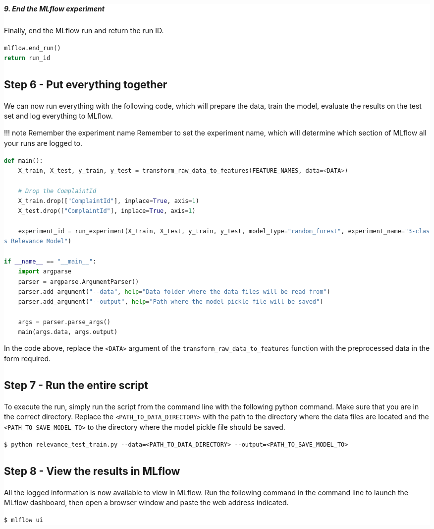 ##### 9. End the MLflow experiment
Finally, end the MLflow run and return the run ID.
```python
mlflow.end_run()
return run_id
```

## Step 6 - Put everything together
We can now run everything with the following code, which will prepare the data, train the model, evaluate the results on the test set and log everything to MLflow.

!!! note Remember the experiment name
    Remember to set the experiment name, which will determine which section of MLflow all your runs are logged to.

```python
def main():
    X_train, X_test, y_train, y_test = transform_raw_data_to_features(FEATURE_NAMES, data=<DATA>)
    
    # Drop the ComplaintId
    X_train.drop(["ComplaintId"], inplace=True, axis=1)
    X_test.drop(["ComplaintId"], inplace=True, axis=1)
    
    experiment_id = run_experiment(X_train, X_test, y_train, y_test, model_type="random_forest", experiment_name="3-class Relevance Model")

if __name__ == "__main__":
    import argparse
    parser = argparse.ArgumentParser()
    parser.add_argument("--data", help="Data folder where the data files will be read from")
    parser.add_argument("--output", help="Path where the model pickle file will be saved")
    
    args = parser.parse_args()
    main(args.data, args.output)
```
In the code above, replace the `<DATA>` argument of the `transform_raw_data_to_features` function with the preprocessed data in the form required.

## Step 7 - Run the entire script
To execute the run, simply run the script from the command line with the following python command. Make sure that you are in the correct directory. Replace the `<PATH_TO_DATA_DIRECTORY>` with the path to the directory where the data files are located and the `<PATH_TO_SAVE_MODEL_TO>` to the directory where the model pickle file should be saved.
```shell
$ python relevance_test_train.py --data=<PATH_TO_DATA_DIRECTORY> --output=<PATH_TO_SAVE_MODEL_TO>
```

## Step 8 - View the results in MLflow
All the logged information is now available to view in MLflow. Run the following command in the command line to launch the MLflow dashboard, then open a browser window and paste the web address indicated.
```shell
$ mlflow ui
```
